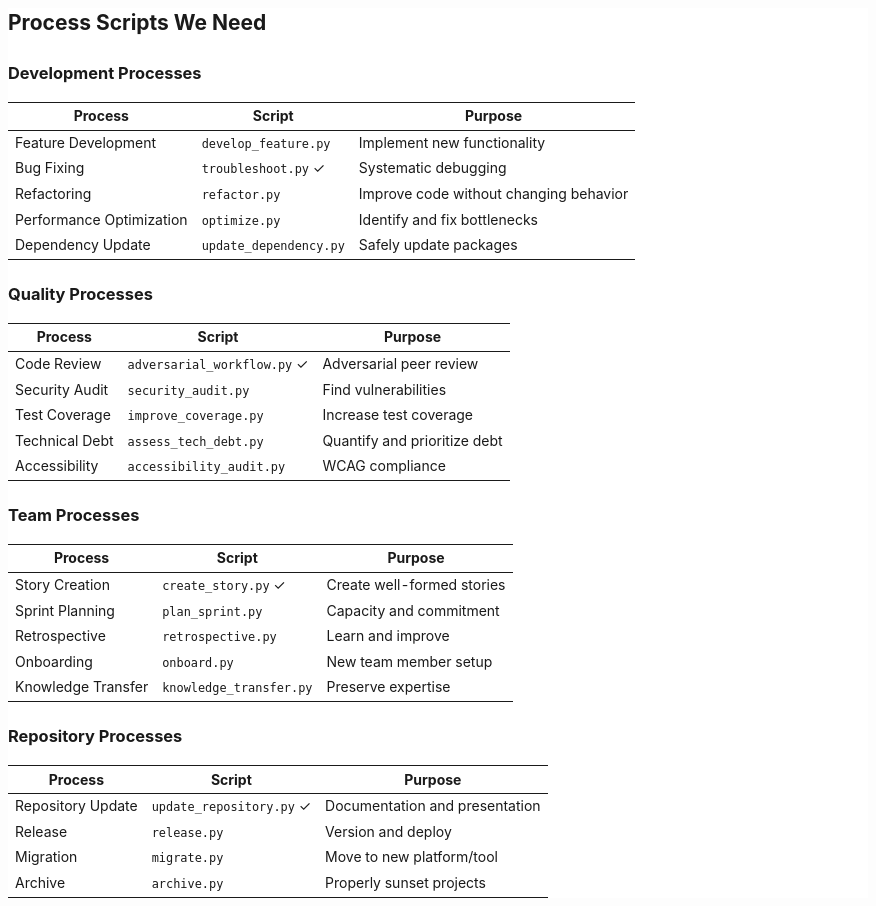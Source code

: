 ## Process Scripts We Need

### Development Processes
| Process | Script | Purpose |
|---------|--------|---------|
| Feature Development | `develop_feature.py` | Implement new functionality |
| Bug Fixing | `troubleshoot.py` ✓ | Systematic debugging |
| Refactoring | `refactor.py` | Improve code without changing behavior |
| Performance Optimization | `optimize.py` | Identify and fix bottlenecks |
| Dependency Update | `update_dependency.py` | Safely update packages |

### Quality Processes
| Process | Script | Purpose |
|---------|--------|---------|
| Code Review | `adversarial_workflow.py` ✓ | Adversarial peer review |
| Security Audit | `security_audit.py` | Find vulnerabilities |
| Test Coverage | `improve_coverage.py` | Increase test coverage |
| Technical Debt | `assess_tech_debt.py` | Quantify and prioritize debt |
| Accessibility | `accessibility_audit.py` | WCAG compliance |

### Team Processes
| Process | Script | Purpose |
|---------|--------|---------|
| Story Creation | `create_story.py` ✓ | Create well-formed stories |
| Sprint Planning | `plan_sprint.py` | Capacity and commitment |
| Retrospective | `retrospective.py` | Learn and improve |
| Onboarding | `onboard.py` | New team member setup |
| Knowledge Transfer | `knowledge_transfer.py` | Preserve expertise |

### Repository Processes
| Process | Script | Purpose |
|---------|--------|---------|
| Repository Update | `update_repository.py` ✓ | Documentation and presentation |
| Release | `release.py` | Version and deploy |
| Migration | `migrate.py` | Move to new platform/tool |
| Archive | `archive.py` | Properly sunset projects |
